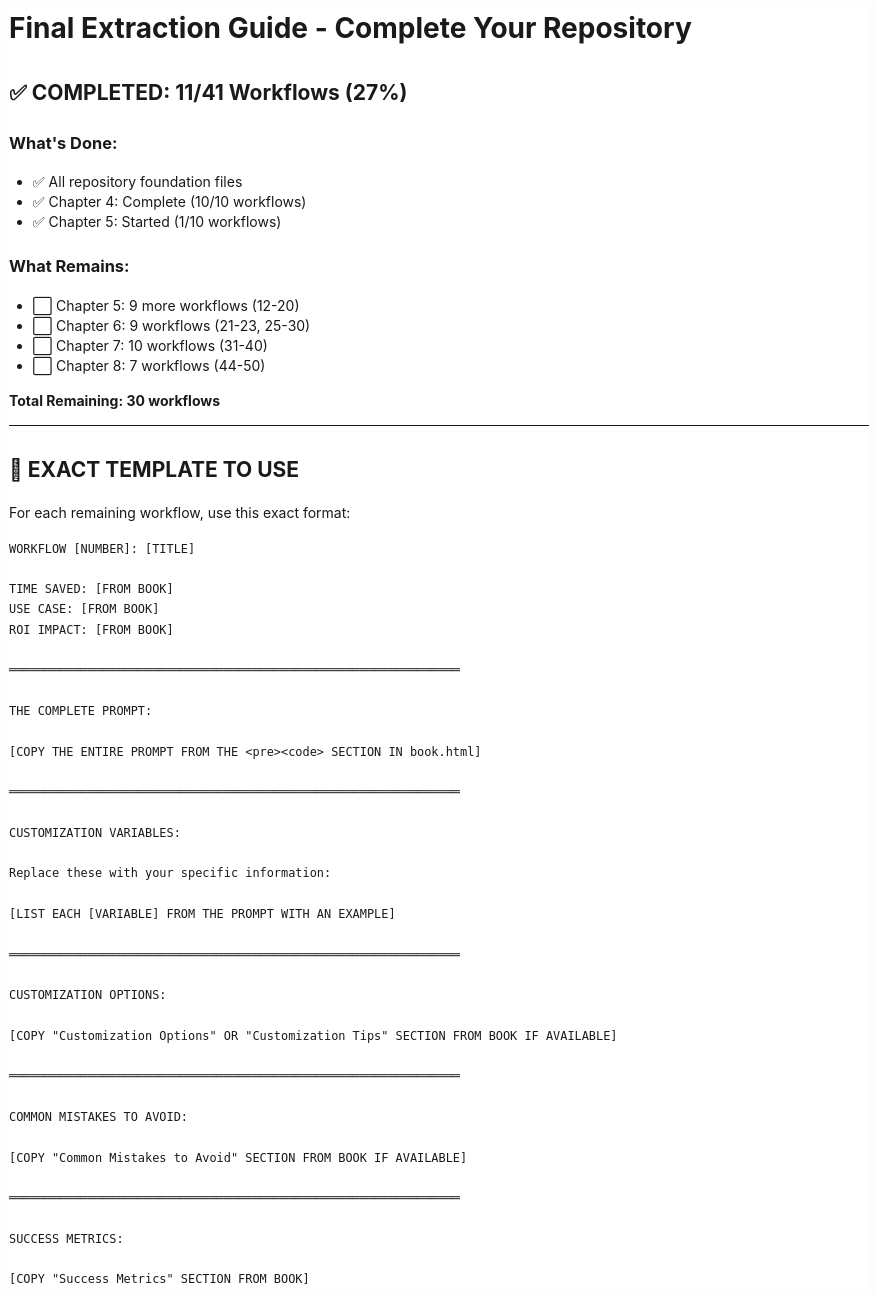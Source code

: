 # Final Extraction Guide - Complete Your Repository

## ✅ COMPLETED: 11/41 Workflows (27%)

### What's Done:
- ✅ All repository foundation files
- ✅ Chapter 4: Complete (10/10 workflows)
- ✅ Chapter 5: Started (1/10 workflows)

### What Remains:
- ⬜ Chapter 5: 9 more workflows (12-20)
- ⬜ Chapter 6: 9 workflows (21-23, 25-30)
- ⬜ Chapter 7: 10 workflows (31-40)
- ⬜ Chapter 8: 7 workflows (44-50)

**Total Remaining: 30 workflows**

---

## 📝 EXACT TEMPLATE TO USE

For each remaining workflow, use this exact format:

```
WORKFLOW [NUMBER]: [TITLE]

TIME SAVED: [FROM BOOK]
USE CASE: [FROM BOOK]
ROI IMPACT: [FROM BOOK]

═══════════════════════════════════════════════════════════════

THE COMPLETE PROMPT:

[COPY THE ENTIRE PROMPT FROM THE <pre><code> SECTION IN book.html]

═══════════════════════════════════════════════════════════════

CUSTOMIZATION VARIABLES:

Replace these with your specific information:

[LIST EACH [VARIABLE] FROM THE PROMPT WITH AN EXAMPLE]

═══════════════════════════════════════════════════════════════

CUSTOMIZATION OPTIONS:

[COPY "Customization Options" OR "Customization Tips" SECTION FROM BOOK IF AVAILABLE]

═══════════════════════════════════════════════════════════════

COMMON MISTAKES TO AVOID:

[COPY "Common Mistakes to Avoid" SECTION FROM BOOK IF AVAILABLE]

═══════════════════════════════════════════════════════════════

SUCCESS METRICS:

[COPY "Success Metrics" SECTION FROM BOOK]

```